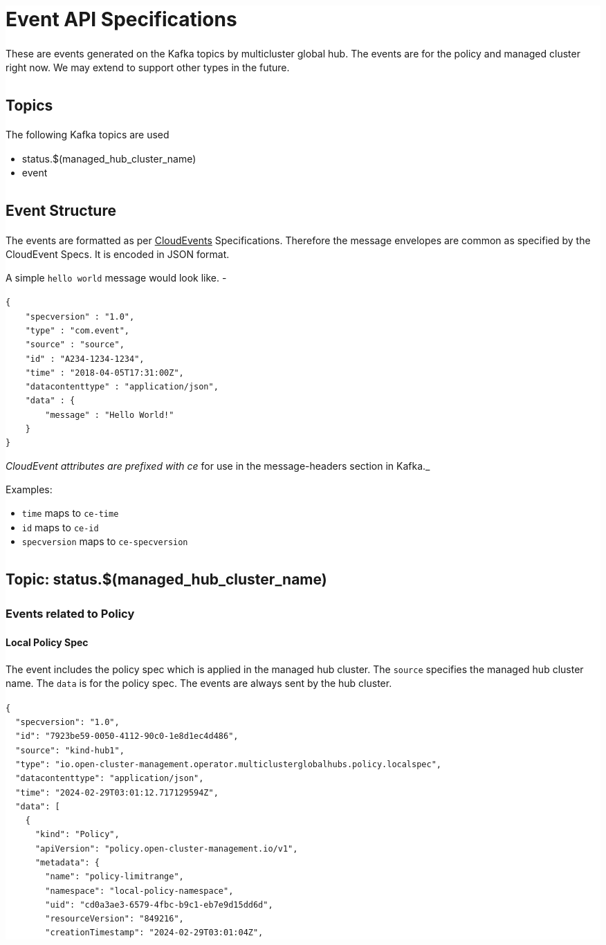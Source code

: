 # Event API Specifications
These are events generated on the Kafka topics by multicluster global hub. The events are for the policy and managed cluster right now. We may extend to support other types in the future.

## Topics
The following Kafka topics are used
- status.$(managed_hub_cluster_name)
- event

## Event Structure

The events are formatted as per [CloudEvents](https://github.com/cloudevents/spec/blob/main/cloudevents/spec.md) Specifications. Therefore the message envelopes are common as specified by the CloudEvent Specs. It is encoded in JSON format.

A simple `hello world` message would look like.  - 
```
{
    "specversion" : "1.0",
    "type" : "com.event",
    "source" : "source",
    "id" : "A234-1234-1234",
    "time" : "2018-04-05T17:31:00Z",
    "datacontenttype" : "application/json",
    "data" : {
        "message" : "Hello World!"
    }
}
```

_CloudEvent attributes are prefixed with ce_ for use in the message-headers section in Kafka._

Examples:

* `time` maps to `ce-time`
* `id` maps to `ce-id`
* `specversion` maps to `ce-specversion`

## Topic: status.$(managed_hub_cluster_name)
### Events related to Policy
#### Local Policy Spec
The event includes the policy spec which is applied in the managed hub cluster. The `source` specifies the managed hub cluster name. The `data` is for the policy spec. The events are always sent by the hub cluster.
```
{
  "specversion": "1.0",
  "id": "7923be59-0050-4112-90c0-1e8d1ec4d486",
  "source": "kind-hub1",
  "type": "io.open-cluster-management.operator.multiclusterglobalhubs.policy.localspec",
  "datacontenttype": "application/json",
  "time": "2024-02-29T03:01:12.717129594Z",
  "data": [
    {
      "kind": "Policy",
      "apiVersion": "policy.open-cluster-management.io/v1",
      "metadata": {
        "name": "policy-limitrange",
        "namespace": "local-policy-namespace",
        "uid": "cd0a3ae3-6579-4fbc-b9c1-eb7e9d15dd6d",
        "resourceVersion": "849216",
        "creationTimestamp": "2024-02-29T03:01:04Z",
```
